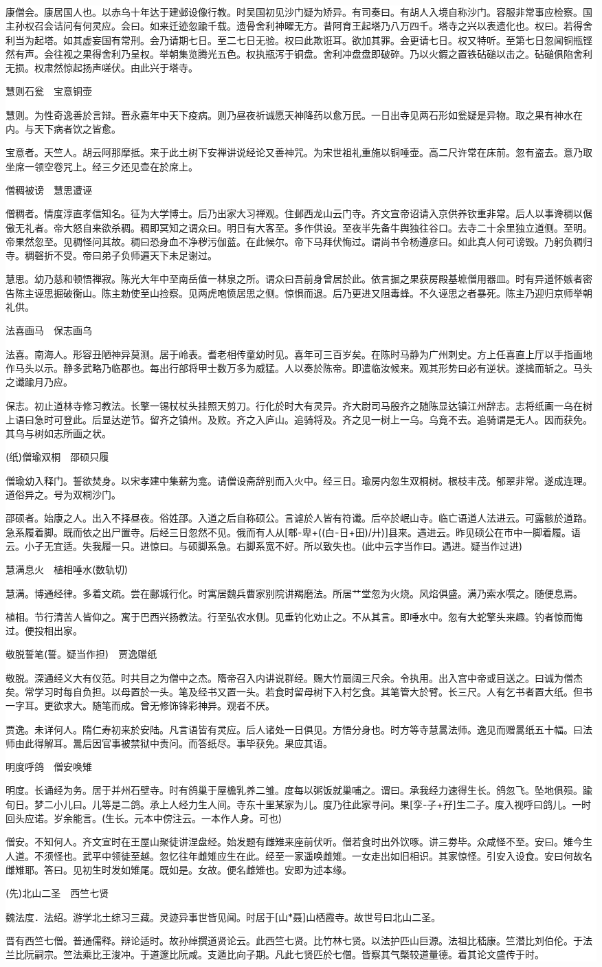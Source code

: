 康僧会。康居国人也。以赤乌十年达于建邺设像行教。时吴国初见沙门疑为矫异。有司奏曰。有胡人入境自称沙门。容服非常事应检察。国主孙权召会诘问有何灵应。会曰。如来迁迹忽踰千载。遗骨舍利神曜无方。昔阿育王起塔乃八万四千。塔寺之兴以表遗化也。权曰。若得舍利当为起塔。如其虚妄国有常刑。会乃请期七日。至二七日无验。权曰此欺诳耳。欲加其罪。会更请七日。权又特听。至第七日忽闻铜瓶铿然有声。会往视之果得舍利乃呈权。举朝集览腾光五色。权执瓶泻于铜盘。舍利冲盘盘即破碎。乃以火鍜之置铁砧磓以击之。砧磓俱陷舍利无损。权肃然惊起扬声嗟伏。由此兴于塔寺。  

慧则石瓮　宝意铜壶  

慧则。为性奇逸善於言辩。晋永嘉年中天下疫病。则乃昼夜祈诚愿天神降药以愈万民。一日出寺见两石形如瓮疑是异物。取之果有神水在内。与天下病者饮之皆愈。  

宝意者。天竺人。胡云阿那摩抵。来于此土树下安禅讲说经论又善神咒。为宋世祖礼重施以铜唾壶。高二尺许常在床前。忽有盗去。意乃取坐席一领空卷咒上。经三夕还见壶在於席上。  

僧稠被谤　慧思遭诬  

僧稠者。情度淳直孝信知名。征为大学博士。后乃出家大习禅观。住邺西龙山云门寺。齐文宣帝诏请入京供养钦重非常。后人以事谗稠以倨傲无礼者。帝大怒自来欲杀稠。稠即冥知之谓众曰。明日有大客至。多作供设。至夜半先备牛舆独往谷口。去寺二十余里独立道侧。至明。帝果然忽至。见稠怪问其故。稠曰恐身血不净秽污伽蓝。在此候尔。帝下马拜伏悔过。谓尚书令杨遵彦曰。如此真人何可谤毁。乃躬负稠归寺。稠磬折不受。帝曰弟子负师遍天下未足谢过。  

慧思。幼乃慈和顿悟禅寂。陈光大年中至南岳值一林泉之所。谓众曰吾前身曾居於此。依言掘之果获房殿基墌僧用器皿。时有异道怀嫉者密告陈主诬思掘破衡山。陈主勅使至山捡察。见两虎咆愤居思之侧。惊惧而退。后乃更进又阻毒蜂。不久诬思之者暴死。陈主乃迎归京师举朝礼供。  

法喜画马　保志画乌  

法喜。南海人。形容丑陋神异莫测。居于岭表。耆老相传童幼时见。喜年可三百岁矣。在陈时马静为广州刺史。方上任喜直上厅以手指画地作马头以示。静多武略乃临郡也。每出行部将甲士数万多为威猛。人以奏於陈帝。即遣临汝候来。观其形势曰必有逆状。遂擒而斩之。马头之谶踰月乃应。  

保志。初止道林寺修习教法。长擎一锡杖杖头挂照天剪刀。行化於时大有灵异。齐大尉司马殷齐之随陈显达镇江州辞志。志将纸画一乌在树上语曰急时可登此。后显达逆节。留齐之镇州。及败。齐之入庐山。追骑将及。齐之见一树上一乌。乌竟不去。追骑谓是无人。因而获免。其乌与树如志所画之状。  

(纸)僧瑜双桐　邵硕只履  

僧瑜幼入释门。誓欲焚身。以宋孝建中集薪为龛。请僧设斋辞别而入火中。经三日。瑜房内忽生双桐树。根枝丰茂。郁翠非常。遂成连理。道俗异之。号为双桐沙门。  

邵硕者。始康之人。出入不择昼夜。俗姓邵。入道之后自称硕公。言谑於人皆有符谶。后卒於岷山寺。临亡语道人法进云。可露骸於道路。急系履着脚。既而依之出尸置寺。后经三日忽然不见。俄而有人从[郫-卑+((白-日+田)/廾)]县来。遇进云。昨见硕公在市中一脚着履。语云。小子无宜适。失我履一只。进惊曰。与硕脚系急。右脚系宽不好。所以致失也。(此中云字当作曰。遇进。疑当作过进)  

慧满息火　植相唾水(数轨切)  

慧满。博通经律。多着文疏。尝在鄜城行化。时寓居魏兵曹家别院讲羯磨法。所居艹堂忽为火烧。风焰俱盛。满乃索水噀之。随便息焉。  

植相。节行清苦人皆仰之。寓于巴西兴扬教法。行至弘农水侧。见垂钓化劝止之。不从其言。即唾水中。忽有大蛇擎头来趣。钓者惊而悔过。便投相出家。  

敬脱誓笔(誓。疑当作担)　贾逸赠纸  

敬脱。深通经义大有仪范。时共目之为僧中之杰。隋帝召入内讲说群经。赐大竹扇阔三尺余。令执用。出入宫中帝或目送之。曰诚为僧杰矣。常学习时每自负担。以母置於一头。笔及经书又置一头。若食时留母树下入村乞食。其笔管大於臂。长三尺。人有乞书者置大纸。但书一字耳。更欲求大。随笔而成。曾无修饰锋彩神异。观者不厌。  

贾逸。未详何人。隋仁寿初来於安陆。凡言语皆有灵应。后人诸处一日俱见。方悟分身也。时方等寺慧暠法师。逸见而赠暠纸五十幅。曰法师由此得解耳。暠后因官事被禁狱中责问。而答纸尽。事毕获免。果应其语。  

明度呼鸽　僧安唤雉  

明度。长诵经为务。居于并州石壁寺。时有鸽巢于屋檐乳养二雏。度每以粥饭就巢哺之。谓曰。承我经力速得生长。鸽忽飞。坠地俱殒。踰旬日。梦二小儿曰。儿等是二鸽。承上人经力生人间。寺东十里某家为儿。度乃往此家寻问。果[孪-子+孖]生二子。度入视呼曰鸽儿。一时回头应诺。岁余能言。(生长。元本中傍注云。一本作人身。可也)  

僧安。不知何人。齐文宣时在王屋山聚徒讲涅盘经。始发题有雌雉来座前伏听。僧若食时出外饮啄。讲三劵毕。众咸怪不至。安曰。雉今生人道。不须怪也。武平中领徒至越。忽忆往年雌雉应生在此。经至一家遥唤雌雉。一女走出如旧相识。其家惊怪。引安入设食。安曰何故名雌雉耶。答曰。见初生时发如雉尾。既如是。女故。便名雌雉也。安即为述本缘。  

(先)北山二圣　西竺七贤  

魏法度．法绍。游学北土综习三藏。灵迹异事世皆见闻。时居于[山*聂]山栖霞寺。故世号曰北山二圣。  

晋有西竺七僧。普通儒释。辩论适时。故孙绰撰道贤论云。此西竺七贤。比竹林七贤。以法护匹山巨源。法祖比嵇康。竺潜比刘伯伦。于法兰比阮嗣宗。竺法乘比王浚冲。于道邃比阮咸。支遁比向子期。凡此七贤匹於七僧。皆察其气槩较道量德。着其论文盛传于时。  
